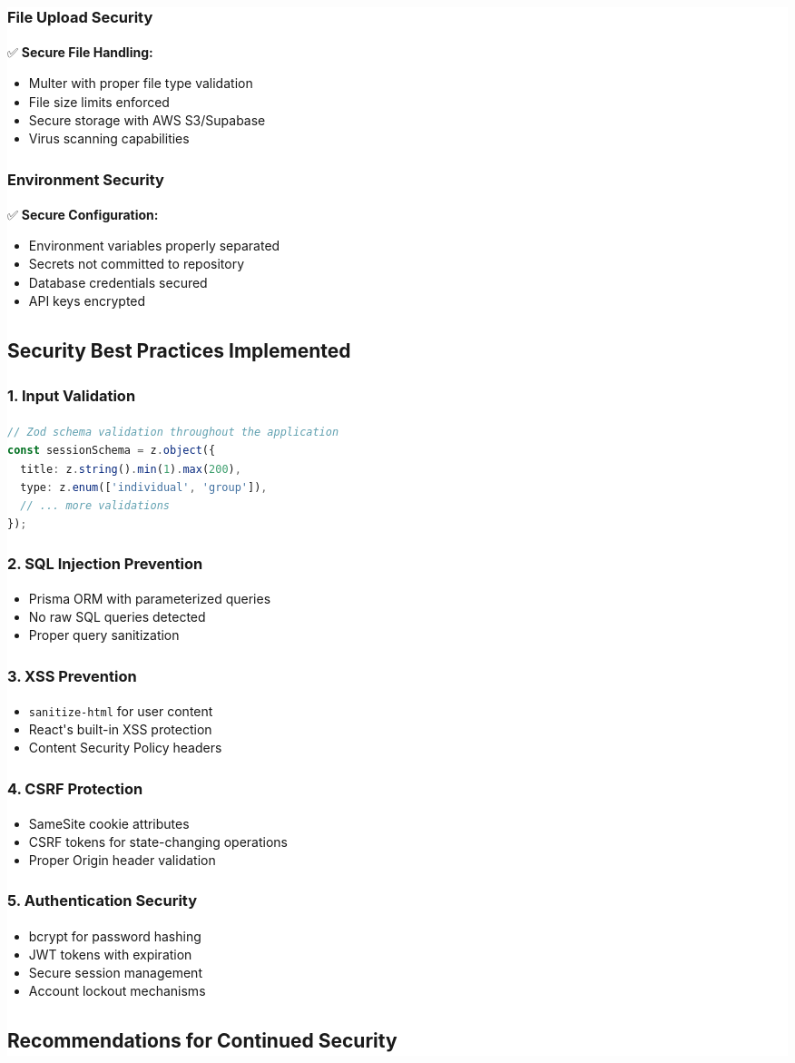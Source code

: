 ### File Upload Security
✅ **Secure File Handling:**
- Multer with proper file type validation
- File size limits enforced
- Secure storage with AWS S3/Supabase
- Virus scanning capabilities

### Environment Security
✅ **Secure Configuration:**
- Environment variables properly separated
- Secrets not committed to repository
- Database credentials secured
- API keys encrypted

## Security Best Practices Implemented

### 1. Input Validation
```typescript
// Zod schema validation throughout the application
const sessionSchema = z.object({
  title: z.string().min(1).max(200),
  type: z.enum(['individual', 'group']),
  // ... more validations
});
```

### 2. SQL Injection Prevention
- Prisma ORM with parameterized queries
- No raw SQL queries detected
- Proper query sanitization

### 3. XSS Prevention
- `sanitize-html` for user content
- React's built-in XSS protection
- Content Security Policy headers

### 4. CSRF Protection
- SameSite cookie attributes
- CSRF tokens for state-changing operations
- Proper Origin header validation

### 5. Authentication Security
- bcrypt for password hashing
- JWT tokens with expiration
- Secure session management
- Account lockout mechanisms

## Recommendations for Continued Security
